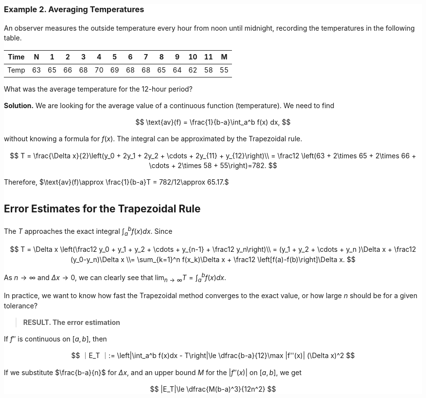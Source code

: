 ### Example 2. Averaging Temperatures

An observer measures the outside temperature every hour from noon until midnight, recording the temperatures in the following table. 

| Time | N | 1 | 2 | 3 | 4 | 5 | 6 | 7 | 8 | 9 | 10 | 11 |  M |
| --- | --- | --- | --- | --- | --- | --- | --- | --- | --- | --- | --- | --- | --- |
| Temp | 63 | 65 | 66 | 68 | 70 | 69 | 68 | 68 | 65 | 64 | 62 | 58 | 55 |

What was the average temperature for the 12-hour period?

**Solution.**  We are looking for the average value of a continuous function (temperature). We need to find 

$$
\text{av}(f) = \frac{1}{b-a}\int_a^b f(x) dx,
$$

without knowing a formula for $f(x)$. The integral can be approximated by the Trapezoidal rule. 

$$
T = \frac{\Delta x}{2}\left(y_0 + 2y_1 + 2y_2 + \cdots + 2y_{11} + y_{12}\right)\\ = \frac12 \left(63 + 2\times 65 + 2\times 66 + \cdots + 2\times 58 + 55\right)=782.
$$

Therefore, $\text{av}(f)\approx \frac{1}{b-a}T = 782/12\approx 65.17.$

## Error Estimates for the Trapezoidal Rule

The $T$ approaches the exact integral $\int_a^b f(x)dx.$ Since 

$$
T = \Delta x \left(\frac12 y_0 + y_1 + y_2 + \cdots + y_{n-1} + \frac12 y_n\right)\\ = (y_1 + y_2 + \cdots + y_n )\Delta x + \frac12 (y_0-y_n)\Delta x \\= \sum_{k=1}^n f(x_k)\Delta x + \frac12 \left[f(a)-f(b)\right]\Delta x.
$$

As $n\to \infty$ and $\Delta x\to 0,$ we can clearly see that $\lim_{n\to\infty} T = \int_a^b f(x) dx.$ 

In practice, we want to know how fast the Trapezoidal method converges to the exact value, or how large $n$ should be for a given tolerance? 

> **RESULT. The error estimation**
> 

If $f''$ is continuous on $[a,b]$, then 

$$
｜E_T ｜:= \left|\int_a^b f(x)dx - T\right|\le \dfrac{b-a}{12}\max |f''(x)| (\Delta x)^2
$$

If we substitute $\frac{b-a}{n}$ for $\Delta x$, and an upper bound $M$ for the $|f''(x)|$ on $[a,b]$, we get

$$
|E_T|\le \dfrac{M(b-a)^3}{12n^2}
$$
